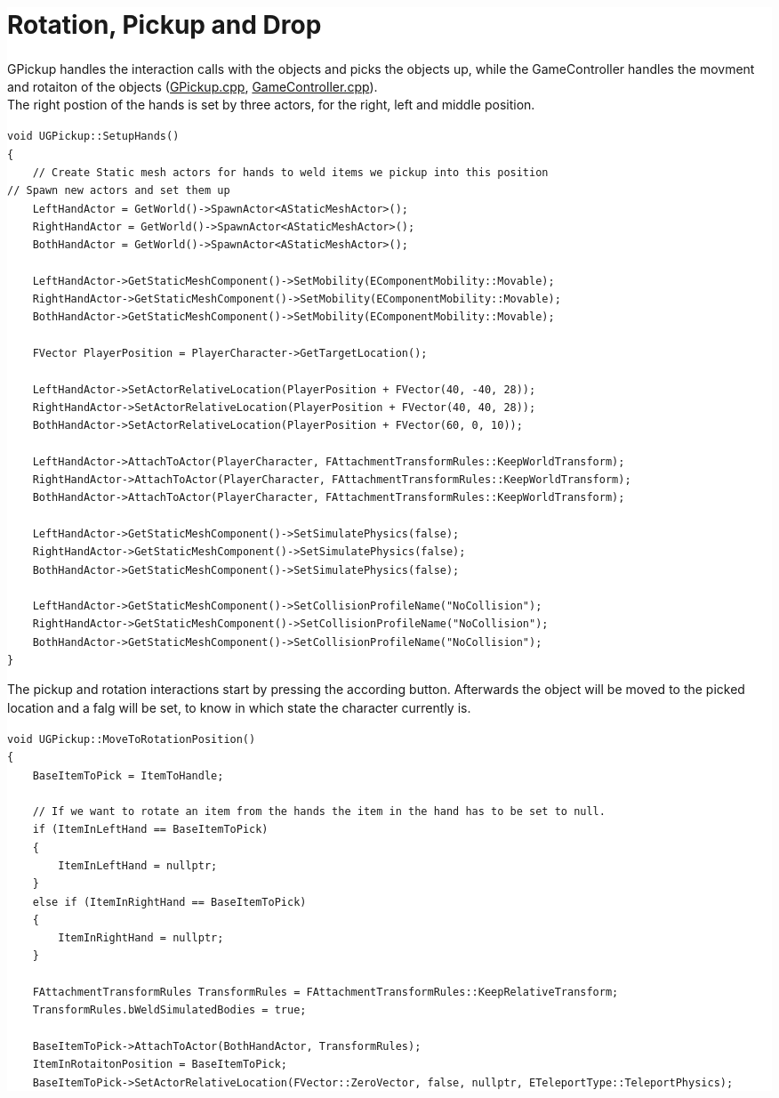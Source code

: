 # Rotation, Pickup and Drop
GPickup handles the interaction calls with the objects and picks the objects up, while the GameController handles the movment and rotaiton of the objects ([GPickup.cpp](https://github.com/wzeitler/UR17/blob/ur17-p4/Source/UGame/Private/Character/Components/GPickup.cpp), [GameController.cpp](https://github.com/wzeitler/UR17/blob/ur17-p4/Source/UGame/Private/Character/GameController.cpp)).  
The right postion of the hands is set by three actors, for the right, left and middle position.
```
void UGPickup::SetupHands()
{
    // Create Static mesh actors for hands to weld items we pickup into this position
// Spawn new actors and set them up
    LeftHandActor = GetWorld()->SpawnActor<AStaticMeshActor>();
    RightHandActor = GetWorld()->SpawnActor<AStaticMeshActor>();
    BothHandActor = GetWorld()->SpawnActor<AStaticMeshActor>();

    LeftHandActor->GetStaticMeshComponent()->SetMobility(EComponentMobility::Movable);
    RightHandActor->GetStaticMeshComponent()->SetMobility(EComponentMobility::Movable);
    BothHandActor->GetStaticMeshComponent()->SetMobility(EComponentMobility::Movable);

    FVector PlayerPosition = PlayerCharacter->GetTargetLocation();

    LeftHandActor->SetActorRelativeLocation(PlayerPosition + FVector(40, -40, 28));
    RightHandActor->SetActorRelativeLocation(PlayerPosition + FVector(40, 40, 28));
    BothHandActor->SetActorRelativeLocation(PlayerPosition + FVector(60, 0, 10));

    LeftHandActor->AttachToActor(PlayerCharacter, FAttachmentTransformRules::KeepWorldTransform);
    RightHandActor->AttachToActor(PlayerCharacter, FAttachmentTransformRules::KeepWorldTransform);
    BothHandActor->AttachToActor(PlayerCharacter, FAttachmentTransformRules::KeepWorldTransform);

    LeftHandActor->GetStaticMeshComponent()->SetSimulatePhysics(false);
    RightHandActor->GetStaticMeshComponent()->SetSimulatePhysics(false);
    BothHandActor->GetStaticMeshComponent()->SetSimulatePhysics(false);

    LeftHandActor->GetStaticMeshComponent()->SetCollisionProfileName("NoCollision");
    RightHandActor->GetStaticMeshComponent()->SetCollisionProfileName("NoCollision");
    BothHandActor->GetStaticMeshComponent()->SetCollisionProfileName("NoCollision");
}
```
The pickup and rotation interactions start by pressing the according button. Afterwards the object will be moved to the picked location and a falg will be set, to know in which state the character currently is.
```
void UGPickup::MoveToRotationPosition()
{   
    BaseItemToPick = ItemToHandle;

    // If we want to rotate an item from the hands the item in the hand has to be set to null.
    if (ItemInLeftHand == BaseItemToPick)
    {
        ItemInLeftHand = nullptr;
    }
    else if (ItemInRightHand == BaseItemToPick)
    {
        ItemInRightHand = nullptr;
    }

    FAttachmentTransformRules TransformRules = FAttachmentTransformRules::KeepRelativeTransform;
    TransformRules.bWeldSimulatedBodies = true;

    BaseItemToPick->AttachToActor(BothHandActor, TransformRules);
    ItemInRotaitonPosition = BaseItemToPick;
    BaseItemToPick->SetActorRelativeLocation(FVector::ZeroVector, false, nullptr, ETeleportType::TeleportPhysics);
```